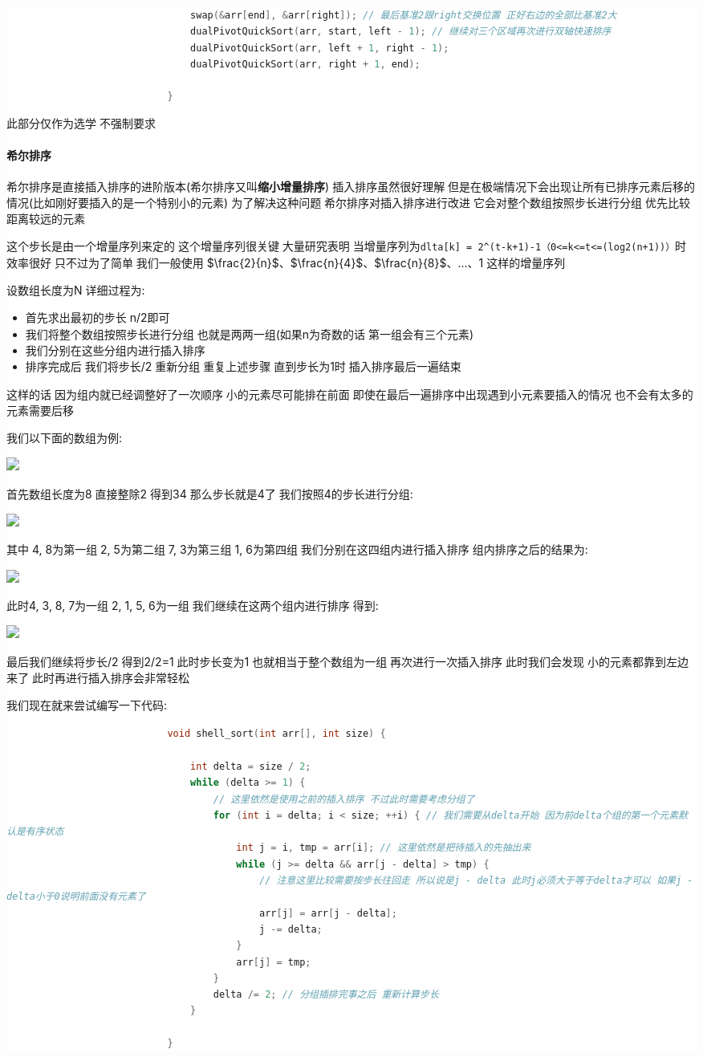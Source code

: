 ```c
                                swap(&arr[end], &arr[right]); // 最后基准2跟right交换位置 正好右边的全部比基准2大
                                dualPivotQuickSort(arr, start, left - 1); // 继续对三个区域再次进行双轴快速排序
                                dualPivotQuickSort(arr, left + 1, right - 1);
                                dualPivotQuickSort(arr, right + 1, end);
                                
                            }
```

此部分仅作为选学 不强制要求

#### 希尔排序

希尔排序是直接插入排序的进阶版本(希尔排序又叫**缩小增量排序**) 插入排序虽然很好理解 但是在极端情况下会出现让所有已排序元素后移的情况(比如刚好要插入的是一个特别小的元素) 为了解决这种问题 希尔排序对插入排序进行改进 它会对整个数组按照步长进行分组 优先比较距离较远的元素

这个步长是由一个增量序列来定的 这个增量序列很关键 大量研究表明 当增量序列为`dlta[k] = 2^(t-k+1)-1（0<=k<=t<=(log2(n+1))）`时 效率很好 只不过为了简单 我们一般使用 $\frac{2}{n}$、$\frac{n}{4}$、$\frac{n}{8}$、...、1 这样的增量序列

设数组长度为N 详细过程为:

- 首先求出最初的步长 n/2即可
- 我们将整个数组按照步长进行分组 也就是两两一组(如果n为奇数的话 第一组会有三个元素)
- 我们分别在这些分组内进行插入排序
- 排序完成后 我们将步长/2 重新分组 重复上述步骤 直到步长为1时 插入排序最后一遍结束

这样的话 因为组内就已经调整好了一次顺序 小的元素尽可能排在前面 即使在最后一遍排序中出现遇到小元素要插入的情况 也不会有太多的元素需要后移

我们以下面的数组为例:

<img src="https://s2.loli.net/2022/09/05/GLEjym78BWNUtCf.png"/>

首先数组长度为8 直接整除2 得到34 那么步长就是4了 我们按照4的步长进行分组:

<img src="https://s2.loli.net/2022/09/05/S72NcgKBzIA54om.png"/>

其中 4, 8为第一组 2, 5为第二组 7, 3为第三组 1, 6为第四组 我们分别在这四组内进行插入排序 组内排序之后的结果为:

<img src="https://s2.loli.net/2022/09/05/XO4a9HKP7vhGTmf.png"/>

此时4, 3, 8, 7为一组 2, 1, 5, 6为一组 我们继续在这两个组内进行排序 得到:

<img src="https://s2.loli.net/2022/09/05/MD8UFxJvg274Qw6.png"/>

最后我们继续将步长/2 得到2/2=1 此时步长变为1 也就相当于整个数组为一组 再次进行一次插入排序 此时我们会发现 小的元素都靠到左边来了 此时再进行插入排序会非常轻松

我们现在就来尝试编写一下代码:

```c
                            void shell_sort(int arr[], int size) {
                                
                                int delta = size / 2;
                                while (delta >= 1) {
                                    // 这里依然是使用之前的插入排序 不过此时需要考虑分组了
                                    for (int i = delta; i < size; ++i) { // 我们需要从delta开始 因为前delta个组的第一个元素默认是有序状态
                                        int j = i, tmp = arr[i]; // 这里依然是把待插入的先抽出来
                                        while (j >= delta && arr[j - delta] > tmp) {   
                                            // 注意这里比较需要按步长往回走 所以说是j - delta 此时j必须大于等于delta才可以 如果j - delta小于0说明前面没有元素了
                                            arr[j] = arr[j - delta];
                                            j -= delta;
                                        }
                                        arr[j] = tmp;
                                    }
                                    delta /= 2; // 分组插排完事之后 重新计算步长
                                }
                                
                            }
```